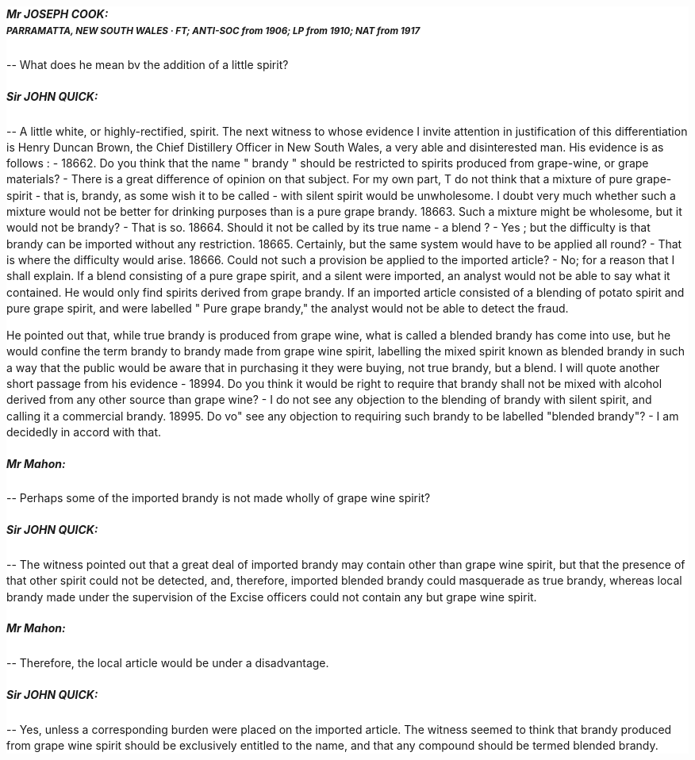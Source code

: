 ##### Mr JOSEPH COOK:<br><small class="text-muted">PARRAMATTA, NEW SOUTH WALES &middot; FT; ANTI-SOC from 1906; LP from 1910; NAT from 1917</small>

-- What does he mean bv the addition of a little spirit? 

##### Sir JOHN QUICK:

-- A little white, or highly-rectified, spirit. The next witness to whose evidence I invite attention in justification of this differentiation is Henry Duncan Brown, the Chief Distillery Officer in New South Wales, a very able and disinterested man. His evidence is as follows : -  18662. Do you think that the name " brandy " should be restricted to spirits produced from grape-wine, or grape materials? - There is a great difference of opinion on that subject. For my own part, T do not think that a mixture of pure grape-spirit - that is, brandy, as some wish it to be called - with silent spirit would be unwholesome. I doubt very much whether such a mixture would not be better for drinking purposes than is a pure grape brandy. 18663. Such a mixture might be wholesome, but it would not be brandy? - That is so. 18664. Should it not be called by its true name - a blend ? - Yes ; but the difficulty is that brandy can be imported without any restriction. 18665. Certainly, but the same system would have to be applied all round? - That is where the difficulty would arise. 18666. Could not such a provision be applied to the imported article? - No; for a reason that I shall explain. If a blend consisting of a pure grape spirit, and a silent were imported, an analyst would not be able to say what it contained. He would only find spirits derived from grape brandy. If an imported article consisted of a blending of potato spirit and pure grape spirit, and were labelled " Pure grape brandy," the analyst would not be able to detect the fraud. 

He pointed out that, while true brandy is produced from grape wine, what is called a blended brandy has come into use, but he would confine the term  brandy  to  brandy  made from grape wine spirit, labelling the mixed spirit known as blended brandy in such a way that the public would be aware that in purchasing it they were buying, not true brandy, but a blend. I will quote another short passage from his evidence -  18994. Do you think it would be right to require that brandy shall not be mixed with alcohol derived from any other source than grape wine? - I do not see any objection to the blending of brandy with silent spirit, and calling it a commercial brandy. 18995. Do vo" see any objection to requiring such brandy to be labelled "blended brandy"? - I am decidedly in accord with that. 

##### Mr Mahon:

-- Perhaps some of the imported brandy is not made wholly of grape wine spirit? 

##### Sir JOHN QUICK:

-- The witness pointed out that a great deal of imported brandy may contain other than grape wine spirit, but that the presence of that other spirit could not be detected, and, therefore, imported blended brandy could masquerade as true brandy, whereas local brandy made under the supervision of the Excise officers could not contain any but grape wine spirit. 

##### Mr Mahon:

-- Therefore, the local article would be under a disadvantage. 

##### Sir JOHN QUICK:

-- Yes, unless a corresponding burden were placed on the imported article. The witness seemed to think that  brandy  produced from grape wine spirit should be exclusively entitled to the name, and that any compound should be termed blended brandy. 
